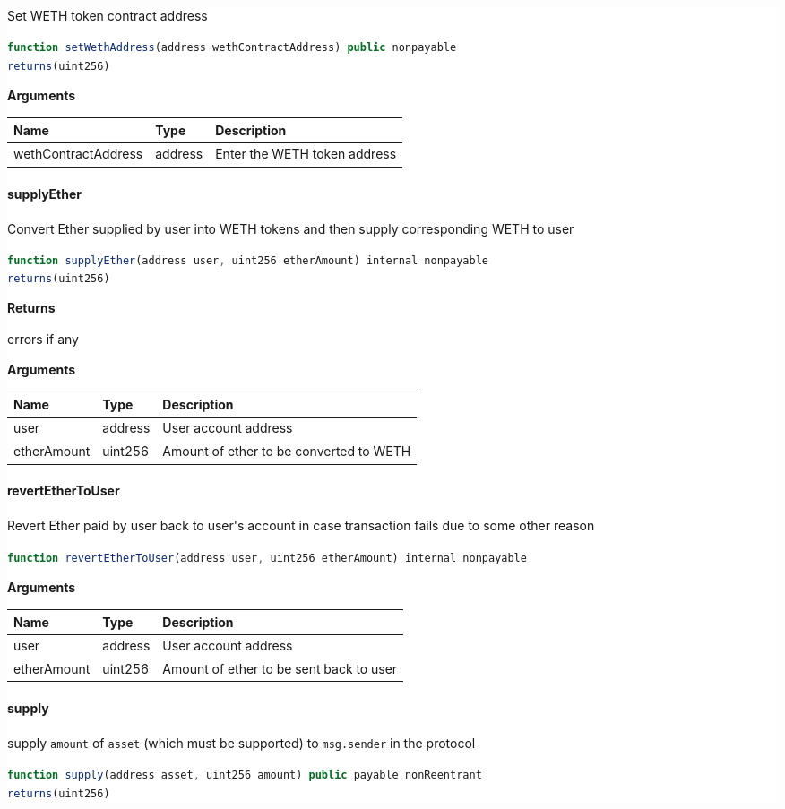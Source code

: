 Set WETH token contract address

```javascript
function setWethAddress(address wethContractAddress) public nonpayable
returns(uint256)
```

**Arguments**

| Name | Type | Description |
| :--- | :--- | :--- |
| wethContractAddress | address | Enter the WETH token address |

#### supplyEther

Convert Ether supplied by user into WETH tokens and then supply corresponding WETH to user

```javascript
function supplyEther(address user, uint256 etherAmount) internal nonpayable
returns(uint256)
```

**Returns**

errors if any

**Arguments**

| Name | Type | Description |
| :--- | :--- | :--- |
| user | address | User account address |
| etherAmount | uint256 | Amount of ether to be converted to WETH |

#### revertEtherToUser

Revert Ether paid by user back to user's account in case transaction fails due to some other reason

```javascript
function revertEtherToUser(address user, uint256 etherAmount) internal nonpayable
```

**Arguments**

| Name | Type | Description |
| :--- | :--- | :--- |
| user | address | User account address |
| etherAmount | uint256 | Amount of ether to be sent back to user |

#### supply

supply `amount` of `asset` \(which must be supported\) to `msg.sender` in the protocol

```javascript
function supply(address asset, uint256 amount) public payable nonReentrant 
returns(uint256)
```
